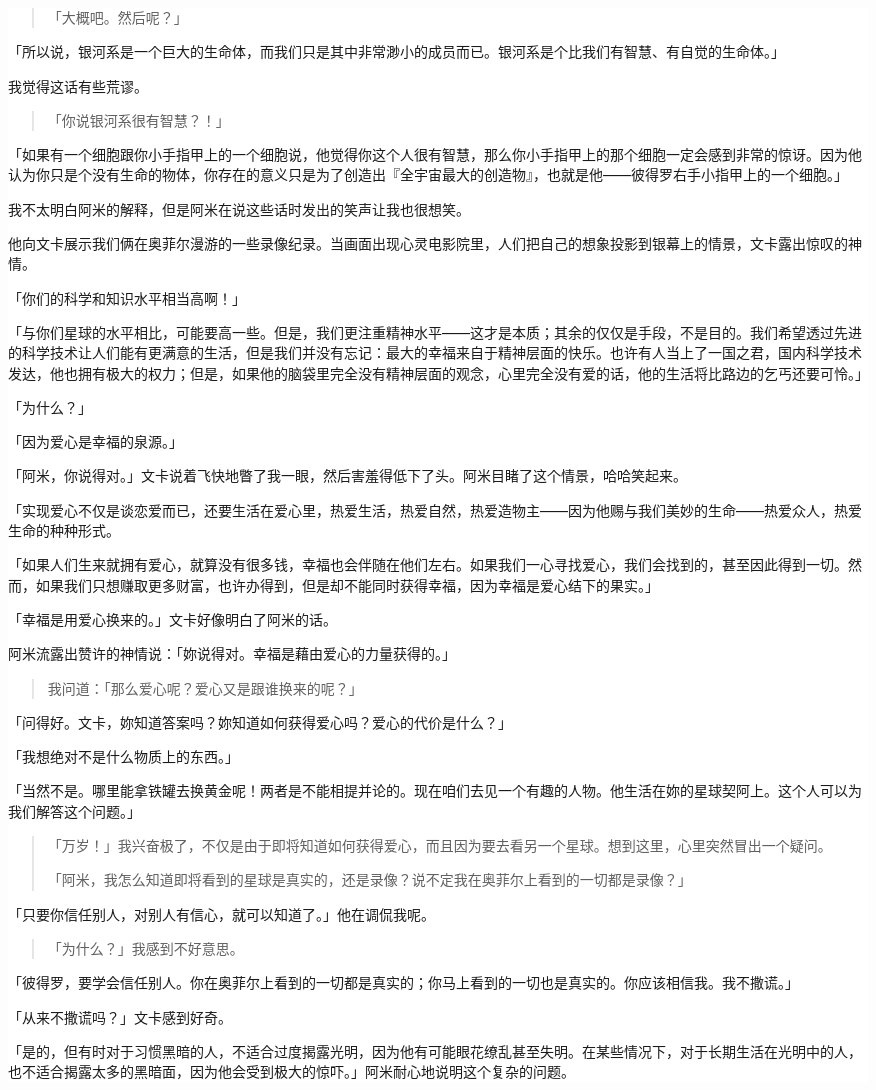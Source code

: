 > 「大概吧。然后呢？」
>

「所以说，银河系是一个巨大的生命体，而我们只是其中非常渺小的成员而已。银河系是个比我们有智慧、有自觉的生命体。」

我觉得这话有些荒谬。

> 「你说银河系很有智慧？！」
>

「如果有一个细胞跟你小手指甲上的一个细胞说，他觉得你这个人很有智慧，那么你小手指甲上的那个细胞一定会感到非常的惊讶。因为他认为你只是个没有生命的物体，你存在的意义只是为了创造出『全宇宙最大的创造物』，也就是他——彼得罗右手小指甲上的一个细胞。」

我不太明白阿米的解释，但是阿米在说这些话时发出的笑声让我也很想笑。

他向文卡展示我们俩在奥菲尔漫游的一些录像纪录。当画面出现心灵电影院里，人们把自己的想象投影到银幕上的情景，文卡露出惊叹的神情。

「你们的科学和知识水平相当高啊！」

「与你们星球的水平相比，可能要高一些。但是，我们更注重精神水平——这才是本质；其余的仅仅是手段，不是目的。我们希望透过先进的科学技术让人们能有更满意的生活，但是我们并没有忘记：最大的幸福来自于精神层面的快乐。也许有人当上了一国之君，国内科学技术发达，他也拥有极大的权力；但是，如果他的脑袋里完全没有精神层面的观念，心里完全没有爱的话，他的生活将比路边的乞丐还要可怜。」

「为什么？」

「因为爱心是幸福的泉源。」

「阿米，你说得对。」文卡说着飞快地瞥了我一眼，然后害羞得低下了头。阿米目睹了这个情景，哈哈笑起来。

「实现爱心不仅是谈恋爱而已，还要生活在爱心里，热爱生活，热爱自然，热爱造物主——因为他赐与我们美妙的生命——热爱众人，热爱生命的种种形式。

「如果人们生来就拥有爱心，就算没有很多钱，幸福也会伴随在他们左右。如果我们一心寻找爱心，我们会找到的，甚至因此得到一切。然而，如果我们只想赚取更多财富，也许办得到，但是却不能同时获得幸福，因为幸福是爱心结下的果实。」

「幸福是用爱心换来的。」文卡好像明白了阿米的话。

阿米流露出赞许的神情说：「妳说得对。幸福是藉由爱心的力量获得的。」

> 我问道：「那么爱心呢？爱心又是跟谁换来的呢？」
>

「问得好。文卡，妳知道答案吗？妳知道如何获得爱心吗？爱心的代价是什么？」

「我想绝对不是什么物质上的东西。」

「当然不是。哪里能拿铁罐去换黄金呢！两者是不能相提并论的。现在咱们去见一个有趣的人物。他生活在妳的星球契阿上。这个人可以为我们解答这个问题。」

> 「万岁！」我兴奋极了，不仅是由于即将知道如何获得爱心，而且因为要去看另一个星球。想到这里，心里突然冒出一个疑问。
>
> 「阿米，我怎么知道即将看到的星球是真实的，还是录像？说不定我在奥菲尔上看到的一切都是录像？」
>

「只要你信任别人，对别人有信心，就可以知道了。」他在调侃我呢。

> 「为什么？」我感到不好意思。
>

「彼得罗，要学会信任别人。你在奥菲尔上看到的一切都是真实的；你马上看到的一切也是真实的。你应该相信我。我不撒谎。」

「从来不撒谎吗？」文卡感到好奇。

「是的，但有时对于习惯黑暗的人，不适合过度揭露光明，因为他有可能眼花缭乱甚至失明。在某些情况下，对于长期生活在光明中的人，也不适合揭露太多的黑暗面，因为他会受到极大的惊吓。」阿米耐心地说明这个复杂的问题。
